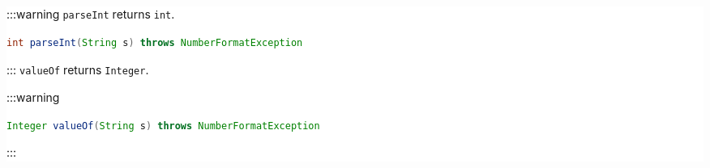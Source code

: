 :::warning
`parseInt` returns `int`.

````java
int parseInt(String s) throws NumberFormatException
````
:::
`valueOf` returns `Integer`.

:::warning
````java
Integer valueOf(String s) throws NumberFormatException
````
:::